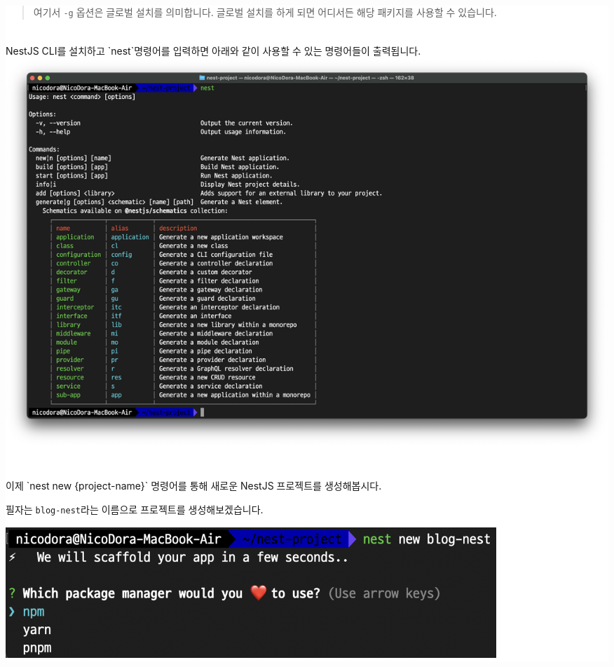 > 여기서 `-g` 옵션은 글로벌 설치를 의미합니다. 글로벌 설치를 하게 되면 어디서든 해당 패키지를 사용할 수 있습니다.

<br>
NestJS CLI를 설치하고 `nest`명령어를 입력하면 아래와 같이 사용할 수 있는 명령어들이 출력됩니다.

<img src="/assets/img/2024-03-26-NestJS-설치-및-시작하기/nest-command.png" alt="nest 명령어 확인">
<br>
<br>
<br>
이제 `nest new {project-name}` 명령어를 통해 새로운 NestJS 프로젝트를 생성해봅시다.

필자는 `blog-nest`라는 이름으로 프로젝트를 생성해보겠습니다.

<img src="/assets/img/2024-03-26-NestJS-설치-및-시작하기/nest-new-project.png" width="700" alt="nest new 명령어로 프로젝트 생성">

